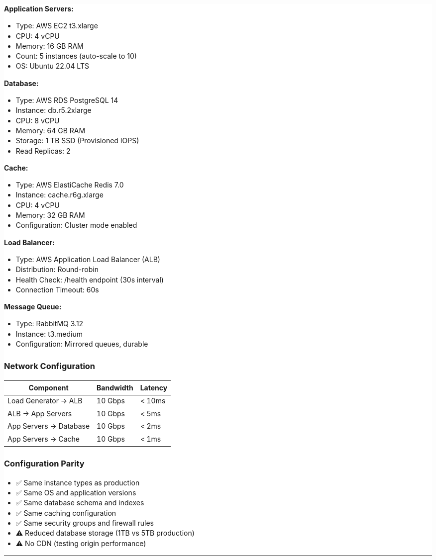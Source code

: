 **Application Servers:**

- Type: AWS EC2 t3.xlarge
- CPU: 4 vCPU
- Memory: 16 GB RAM
- Count: 5 instances (auto-scale to 10)
- OS: Ubuntu 22.04 LTS

**Database:**

- Type: AWS RDS PostgreSQL 14
- Instance: db.r5.2xlarge
- CPU: 8 vCPU
- Memory: 64 GB RAM
- Storage: 1 TB SSD (Provisioned IOPS)
- Read Replicas: 2

**Cache:**

- Type: AWS ElastiCache Redis 7.0
- Instance: cache.r6g.xlarge
- CPU: 4 vCPU
- Memory: 32 GB RAM
- Configuration: Cluster mode enabled

**Load Balancer:**

- Type: AWS Application Load Balancer (ALB)
- Distribution: Round-robin
- Health Check: /health endpoint (30s interval)
- Connection Timeout: 60s

**Message Queue:**

- Type: RabbitMQ 3.12
- Instance: t3.medium
- Configuration: Mirrored queues, durable

### Network Configuration

| Component              | Bandwidth | Latency |
| ---------------------- | --------- | ------- |
| Load Generator → ALB   | 10 Gbps   | < 10ms  |
| ALB → App Servers      | 10 Gbps   | < 5ms   |
| App Servers → Database | 10 Gbps   | < 2ms   |
| App Servers → Cache    | 10 Gbps   | < 1ms   |

### Configuration Parity

- ✅ Same instance types as production
- ✅ Same OS and application versions
- ✅ Same database schema and indexes
- ✅ Same caching configuration
- ✅ Same security groups and firewall rules
- ⚠️ Reduced database storage (1TB vs 5TB production)
- ⚠️ No CDN (testing origin performance)

---